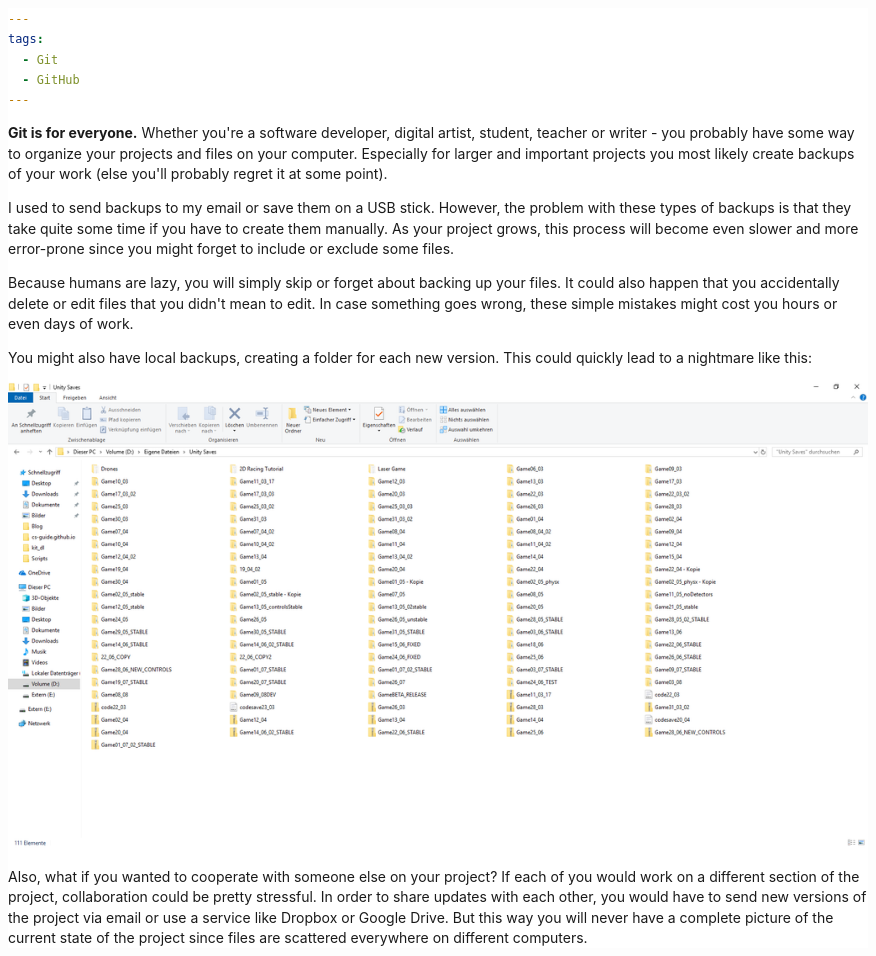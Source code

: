 ```yaml
---
tags:
  - Git
  - GitHub
---
```



**Git is for everyone.** 
Whether you're a software developer, digital artist, student, teacher or writer - 
you probably have some way to organize your projects and files on your computer.
Especially for larger and important projects you most likely create backups of your work
(else you'll probably regret it at some point).

I used to send backups to my email or save them on a USB stick. 
However, the problem with these types of backups is that they take quite some time if
you have to create them manually. As your project grows, this process will become even slower
and more error-prone since you might forget to include or exclude some files.

Because humans are lazy, you will simply skip or forget about backing up your files. 
It could also happen that you accidentally delete or edit files that you didn't mean to edit.
In case something goes wrong, these simple mistakes might cost you hours or even days of work.

You might also have local backups, creating a folder for each new version.
This could quickly lead to a nightmare like this:

![Image](/assets/img/test.PNG)

Also, what if you wanted to cooperate with someone else on your project?
If each of you would work on a different section of the project, collaboration could be pretty
stressful. In order to share updates with each other, you would have to send
new versions of the project via email or use a service like Dropbox or Google Drive.
But this way you will never have a complete picture of the current state of the project
since files are scattered everywhere on different computers.
